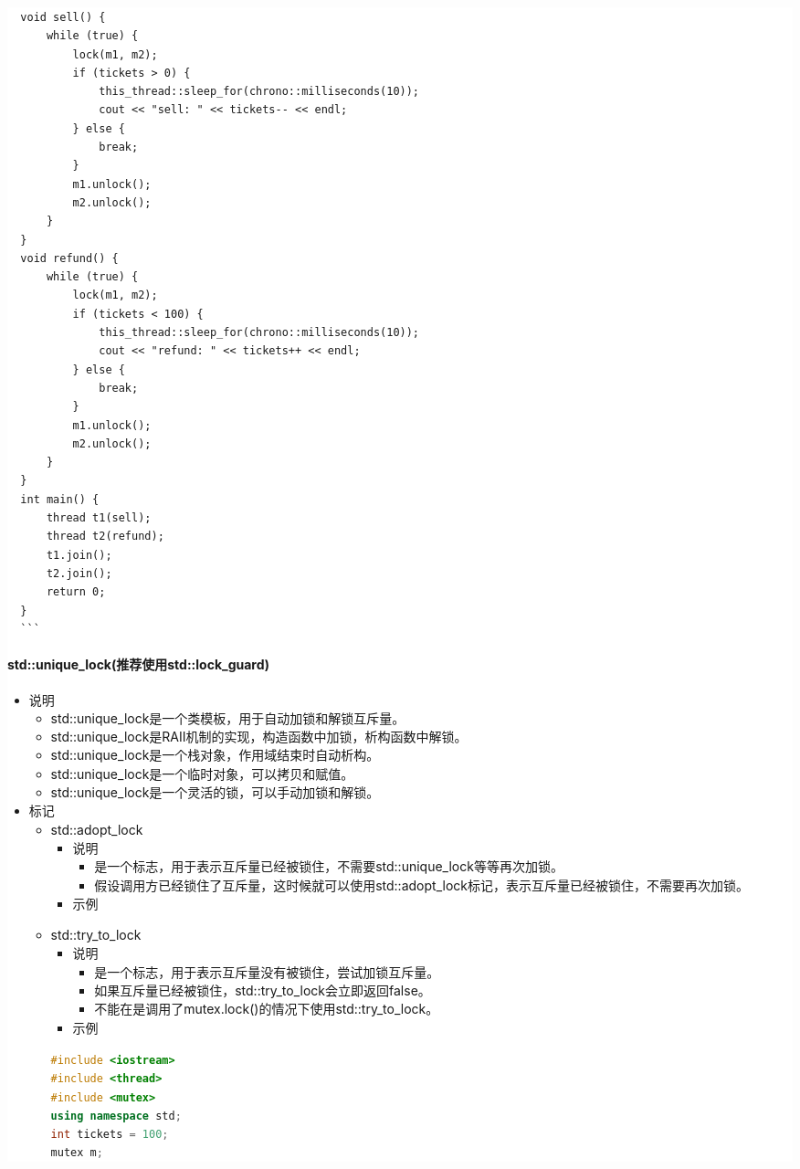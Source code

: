       void sell() {
          while (true) {
              lock(m1, m2);
              if (tickets > 0) {
                  this_thread::sleep_for(chrono::milliseconds(10));
                  cout << "sell: " << tickets-- << endl;
              } else {
                  break;
              }
              m1.unlock();
              m2.unlock();
          }
      }
      void refund() {
          while (true) {
              lock(m1, m2);
              if (tickets < 100) {
                  this_thread::sleep_for(chrono::milliseconds(10));
                  cout << "refund: " << tickets++ << endl;
              } else {
                  break;
              }
              m1.unlock();
              m2.unlock();
          }
      }
      int main() {
          thread t1(sell);
          thread t2(refund);
          t1.join();
          t2.join();
          return 0;
      }
      ```

#### std::unique_lock(推荐使用std::lock_guard)

- 说明
    - std::unique_lock是一个类模板，用于自动加锁和解锁互斥量。
    - std::unique_lock是RAII机制的实现，构造函数中加锁，析构函数中解锁。
    - std::unique_lock是一个栈对象，作用域结束时自动析构。
    - std::unique_lock是一个临时对象，可以拷贝和赋值。
    - std::unique_lock是一个灵活的锁，可以手动加锁和解锁。
- 标记
    - std::adopt_lock
        - 说明
            - 是一个标志，用于表示互斥量已经被锁住，不需要std::unique_lock等等再次加锁。
            - 假设调用方已经锁住了互斥量，这时候就可以使用std::adopt_lock标记，表示互斥量已经被锁住，不需要再次加锁。
        - 示例
      ```C++
      ```
    - std::try_to_lock
        - 说明
            - 是一个标志，用于表示互斥量没有被锁住，尝试加锁互斥量。
            - 如果互斥量已经被锁住，std::try_to_lock会立即返回false。
            - 不能在是调用了mutex.lock()的情况下使用std::try_to_lock。
        - 示例
      ```C++
      #include <iostream>
      #include <thread>
      #include <mutex>
      using namespace std;
      int tickets = 100;
      mutex m;
